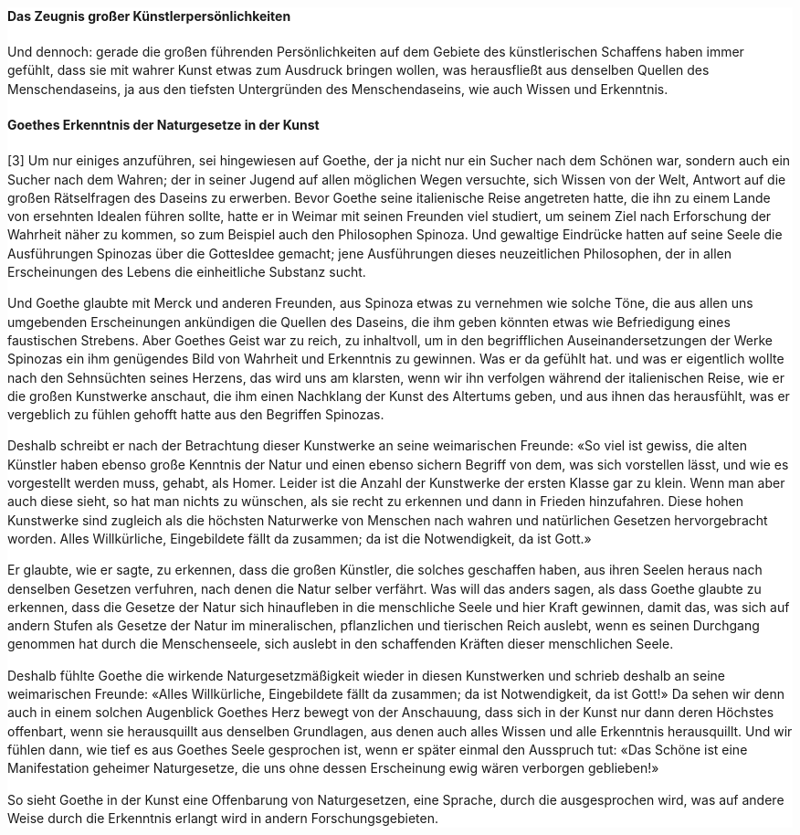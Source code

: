 #### Das Zeugnis großer Künstlerpersönlichkeiten

Und dennoch: gerade die großen führenden Persönlichkeiten auf dem Gebiete des künstlerischen Schaffens haben immer gefühlt, dass sie mit wahrer Kunst etwas zum Ausdruck bringen wollen, was herausfließt aus denselben Quellen des Menschendaseins, ja aus den tiefsten Untergründen des Menschendaseins, wie auch Wissen und Erkenntnis.

#### Goethes Erkenntnis der Naturgesetze in der Kunst

[3] Um nur einiges anzuführen, sei hingewiesen auf Goethe, der ja nicht nur ein Sucher nach dem Schönen war, sondern auch ein Sucher nach dem Wahren; der in seiner Jugend auf allen möglichen Wegen versuchte, sich Wissen von der Welt, Antwort auf die großen Rätselfragen des Daseins zu erwerben. Bevor Goethe seine italienische Reise angetreten hatte, die ihn zu einem Lande von ersehnten Idealen führen sollte, hatte er in Weimar mit seinen Freunden viel studiert, um seinem Ziel nach Erforschung der Wahrheit näher zu kommen, so zum Beispiel auch den Philosophen Spinoza. Und gewaltige Eindrücke hatten auf seine Seele die Ausführungen Spinozas über die GottesIdee gemacht; jene Ausführungen dieses neuzeitlichen Philosophen, der in allen Erscheinungen des Lebens die einheitliche Substanz sucht.

Und Goethe glaubte mit Merck und anderen Freunden, aus Spinoza etwas zu vernehmen wie solche Töne, die aus allen uns umgebenden Erscheinungen ankündigen die Quellen des Daseins, die ihm geben könnten etwas wie Befriedigung eines faustischen Strebens. Aber Goethes Geist war zu reich, zu inhaltvoll, um in den begrifflichen Auseinandersetzungen der Werke Spinozas ein ihm genügendes Bild von Wahrheit und Erkenntnis zu gewinnen. Was er da gefühlt hat. und was er eigentlich wollte nach den Sehnsüchten seines Herzens, das wird uns am klarsten, wenn wir ihn verfolgen während der italienischen Reise, wie er die großen Kunstwerke anschaut, die ihm einen Nachklang der Kunst des Altertums geben, und aus ihnen das herausfühlt, was er vergeblich zu fühlen gehofft hatte aus den Begriffen Spinozas.

Deshalb schreibt er nach der Betrachtung dieser Kunstwerke an seine weimarischen Freunde: «So viel ist gewiss, die alten Künstler haben ebenso große Kenntnis der Natur und einen ebenso sichern Begriff von dem, was sich vorstellen lässt, und wie es vorgestellt werden muss, gehabt, als Homer. Leider ist die Anzahl der Kunstwerke der ersten Klasse gar zu klein. Wenn man aber auch diese sieht, so hat man nichts zu wünschen, als sie recht zu erkennen und dann in Frieden hinzufahren. Diese hohen Kunstwerke sind zugleich als die höchsten Naturwerke von Menschen nach wahren und natürlichen Gesetzen hervorgebracht worden. Alles Willkürliche, Eingebildete fällt da zusammen; da ist die Notwendigkeit, da ist Gott.»

Er glaubte, wie er sagte, zu erkennen, dass die großen Künstler, die solches geschaffen haben, aus ihren Seelen heraus nach denselben Gesetzen verfuhren, nach denen die Natur selber verfährt. Was will das anders sagen, als dass Goethe glaubte zu erkennen, dass die Gesetze der Natur sich hinaufleben in die menschliche Seele und hier Kraft gewinnen, damit das, was sich auf andern Stufen als Gesetze der Natur im mineralischen, pflanzlichen und tierischen Reich auslebt, wenn es seinen Durchgang genommen hat durch die Menschenseele, sich auslebt in den schaffenden Kräften dieser menschlichen Seele.

Deshalb fühlte Goethe die wirkende Naturgesetzmäßigkeit wieder in diesen Kunstwerken und schrieb deshalb an seine weimarischen Freunde: «Alles Willkürliche, Eingebildete fällt da zusammen; da ist Notwendigkeit, da ist Gott!» Da sehen wir denn auch in einem solchen Augenblick Goethes Herz bewegt von der Anschauung, dass sich in der Kunst nur dann deren Höchstes offenbart, wenn sie herausquillt aus denselben Grundlagen, aus denen auch alles Wissen und alle Erkenntnis herausquillt. Und wir fühlen dann, wie tief es aus Goethes Seele gesprochen ist, wenn er später einmal den Ausspruch tut: «Das Schöne ist eine Manifestation geheimer Naturgesetze, die uns ohne dessen Erscheinung ewig wären verborgen geblieben!»

So sieht Goethe in der Kunst eine Offenbarung von Naturgesetzen, eine Sprache, durch die ausgesprochen wird, was auf andere Weise durch die Erkenntnis erlangt wird in andern Forschungsgebieten.
